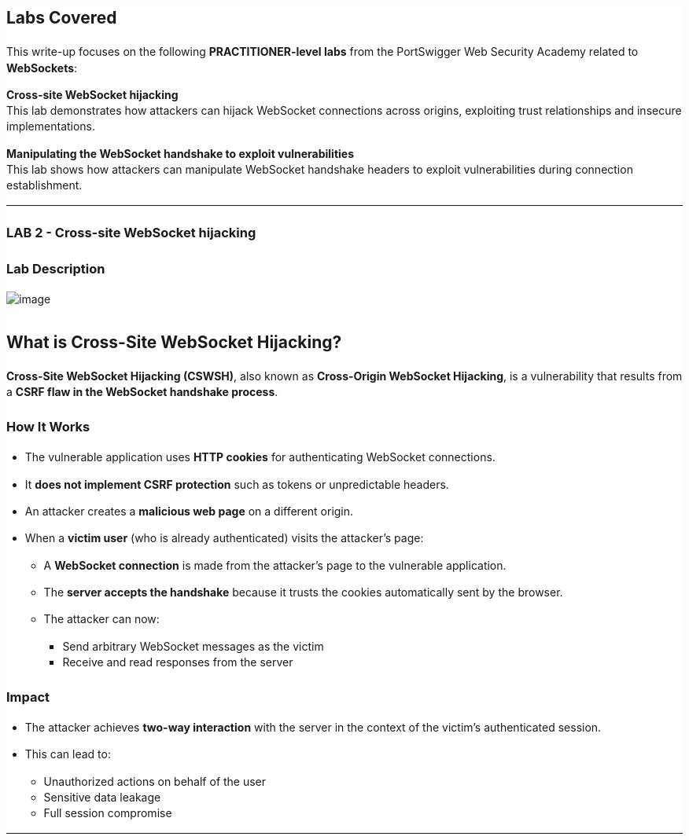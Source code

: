 ## Labs Covered

This write-up focuses on the following **PRACTITIONER-level labs** from the PortSwigger Web Security Academy related to **WebSockets**:

**Cross-site WebSocket hijacking**  
This lab demonstrates how attackers can hijack WebSocket connections across origins, exploiting trust relationships and insecure implementations.

**Manipulating the WebSocket handshake to exploit vulnerabilities**  
This lab shows how attackers can manipulate WebSocket handshake headers to exploit vulnerabilities during connection establishment.

---

### LAB 2 - Cross-site WebSocket hijacking

### Lab Description

<img width="874" height="513" alt="image" src="https://github.com/user-attachments/assets/6ebcd791-d133-49f1-8bae-e2c6ea5ceb65" />

## What is Cross-Site WebSocket Hijacking?

**Cross-Site WebSocket Hijacking (CSWSH)**, also known as **Cross-Origin WebSocket Hijacking**, is a vulnerability that results from a **CSRF flaw in the WebSocket handshake process**.

### How It Works

* The vulnerable application uses **HTTP cookies** for authenticating WebSocket connections.
* It **does not implement CSRF protection** such as tokens or unpredictable headers.
* An attacker creates a **malicious web page** on a different origin.
* When a **victim user** (who is already authenticated) visits the attacker’s page:

  * A **WebSocket connection** is made from the attacker’s page to the vulnerable application.
  * The **server accepts the handshake** because it trusts the cookies automatically sent by the browser.
  * The attacker can now:

    * Send arbitrary WebSocket messages as the victim
    * Receive and read responses from the server

### Impact

* The attacker achieves **two-way interaction** with the server in the context of the victim’s authenticated session.
* This can lead to:

  * Unauthorized actions on behalf of the user
  * Sensitive data leakage
  * Full session compromise

---
